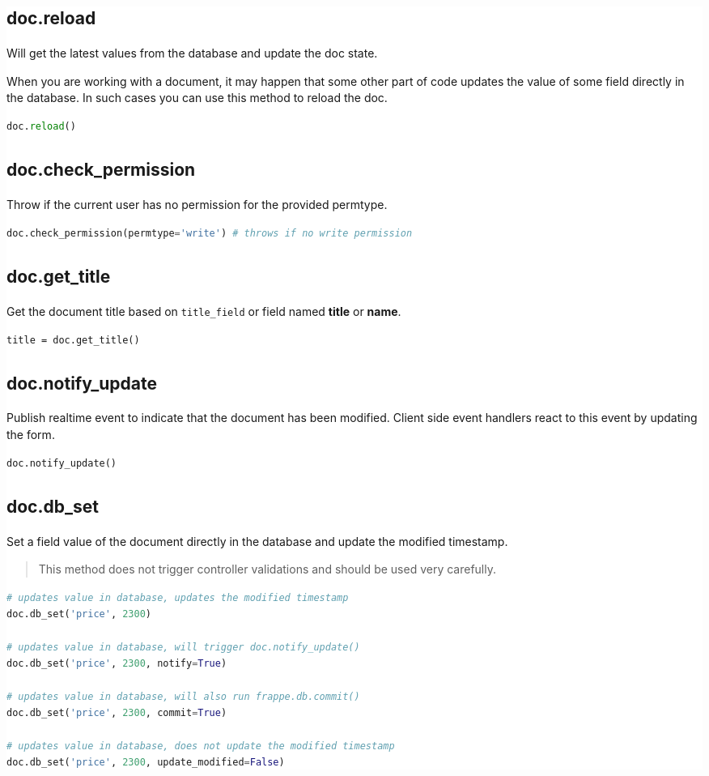 ## doc.reload

Will get the latest values from the database and update the doc state.

When you are working with a document, it may happen that some other part of code
updates the value of some field directly in the database. In such cases you can
use this method to reload the doc.

```py
doc.reload()
```

## doc.check_permission

Throw if the current user has no permission for the provided permtype.

```py
doc.check_permission(permtype='write') # throws if no write permission
```

## doc.get_title

Get the document title based on `title_field` or field named **title** or **name**.

```
title = doc.get_title()
```

## doc.notify_update

Publish realtime event to indicate that the document has been modified. Client
side event handlers react to this event by updating the form.

```py
doc.notify_update()
```

## doc.db_set

Set a field value of the document directly in the database and update the
modified timestamp.

> This method does not trigger controller validations and should be used very
> carefully.

```py
# updates value in database, updates the modified timestamp
doc.db_set('price', 2300)

# updates value in database, will trigger doc.notify_update()
doc.db_set('price', 2300, notify=True)

# updates value in database, will also run frappe.db.commit()
doc.db_set('price', 2300, commit=True)

# updates value in database, does not update the modified timestamp
doc.db_set('price', 2300, update_modified=False)
```
